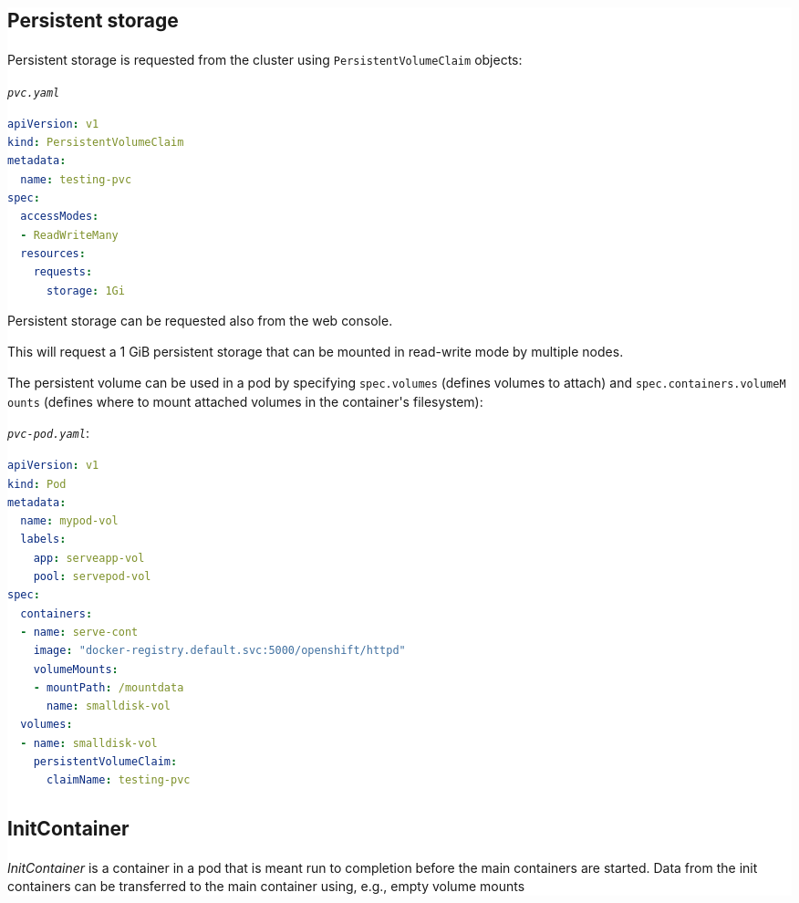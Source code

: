 ## Persistent storage

Persistent storage is requested from the cluster using `PersistentVolumeClaim` objects:

*`pvc.yaml`*

```yaml
apiVersion: v1
kind: PersistentVolumeClaim
metadata:
  name: testing-pvc
spec:
  accessModes:
  - ReadWriteMany
  resources:
    requests:
      storage: 1Gi
```

Persistent storage can be requested also from the web console.

This will request a 1 GiB persistent storage that can be mounted in read-write
mode by multiple nodes.

The persistent volume can be used in a pod by specifying `spec.volumes`
(defines volumes to attach) and `spec.containers.volumeMounts` (defines where
to mount attached volumes in the container's filesystem):

*`pvc-pod.yaml`*:

```yaml
apiVersion: v1
kind: Pod
metadata:
  name: mypod-vol
  labels:
    app: serveapp-vol
    pool: servepod-vol
spec:
  containers:
  - name: serve-cont
    image: "docker-registry.default.svc:5000/openshift/httpd"
    volumeMounts:
    - mountPath: /mountdata
      name: smalldisk-vol
  volumes:
  - name: smalldisk-vol
    persistentVolumeClaim:
      claimName: testing-pvc
```

## InitContainer

*InitContainer* is a container in a pod that is meant run to completion before
the main containers are started. Data from the init containers can be
transferred to the main container using, e.g., empty volume mounts

